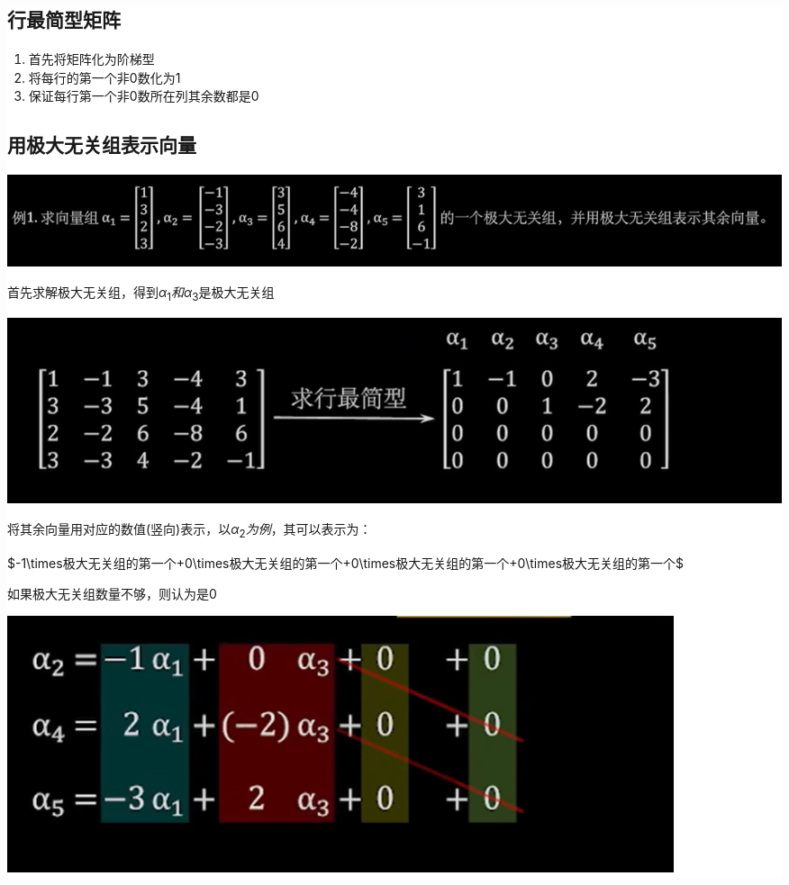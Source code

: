 



## 行最简型矩阵

1. 首先将矩阵化为阶梯型
2. 将每行的第一个非0数化为1
3. 保证每行第一个非0数所在列其余数都是0

## 用极大无关组表示向量

![image-20250614094408072](./assets/image-20250614094408072.png)

首先求解极大无关组，得到$\alpha_1和\alpha_3$是极大无关组

![image-20250614094425656](./assets/image-20250614094425656.png)



将其余向量用对应的数值(竖向)表示，以$\alpha_2为例$，其可以表示为：

$-1\times极大无关组的第一个+0\times极大无关组的第一个+0\times极大无关组的第一个+0\times极大无关组的第一个$

如果极大无关组数量不够，则认为是0

![image-20250614094741240](./assets/image-20250614094741240.png)
